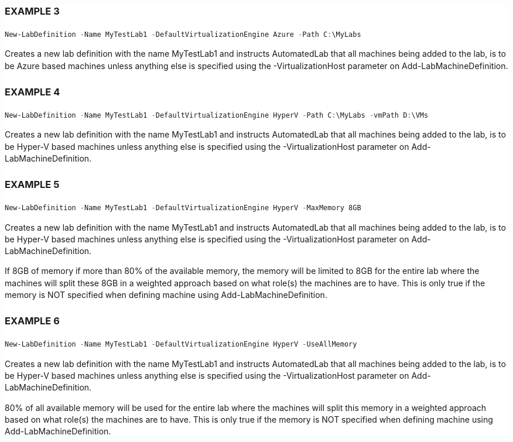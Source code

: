 ### EXAMPLE 3


```powershell
New-LabDefinition -Name MyTestLab1 -DefaultVirtualizationEngine Azure -Path C:\MyLabs
```

Creates a new lab definition with the name MyTestLab1 and instructs AutomatedLab that all machines being added to the lab,
is to be Azure based machines unless anything else is specified using the -VirtualizationHost parameter on Add-LabMachineDefinition.

### EXAMPLE 4


```powershell
New-LabDefinition -Name MyTestLab1 -DefaultVirtualizationEngine HyperV -Path C:\MyLabs -vmPath D:\VMs
```

Creates a new lab definition with the name MyTestLab1 and instructs AutomatedLab that all machines being added to the lab,
is to be Hyper-V based machines unless anything else is specified using the -VirtualizationHost parameter on Add-LabMachineDefinition.

### EXAMPLE 5


```powershell
New-LabDefinition -Name MyTestLab1 -DefaultVirtualizationEngine HyperV -MaxMemory 8GB
```

Creates a new lab definition with the name MyTestLab1 and instructs AutomatedLab that all machines being added to the lab,
is to be Hyper-V based machines unless anything else is specified using the -VirtualizationHost parameter on Add-LabMachineDefinition.

If 8GB of memory if more than 80% of the available memory, the memory will be limited to 8GB for the entire lab where the machines will split
these 8GB in a weighted approach based on what role(s) the machines are to have.
This is only true if the memory is NOT specified
when defining machine using Add-LabMachineDefinition.

### EXAMPLE 6


```powershell
New-LabDefinition -Name MyTestLab1 -DefaultVirtualizationEngine HyperV -UseAllMemory
```

Creates a new lab definition with the name MyTestLab1 and instructs AutomatedLab that all machines being added to the lab,
is to be Hyper-V based machines unless anything else is specified using the -VirtualizationHost parameter on Add-LabMachineDefinition.

80% of all available memory will be used for the entire lab where the machines will split this memory in a weighted approach
based on what role(s) the machines are to have.
This is only true if the memory is NOT specified when defining machine using Add-LabMachineDefinition.
